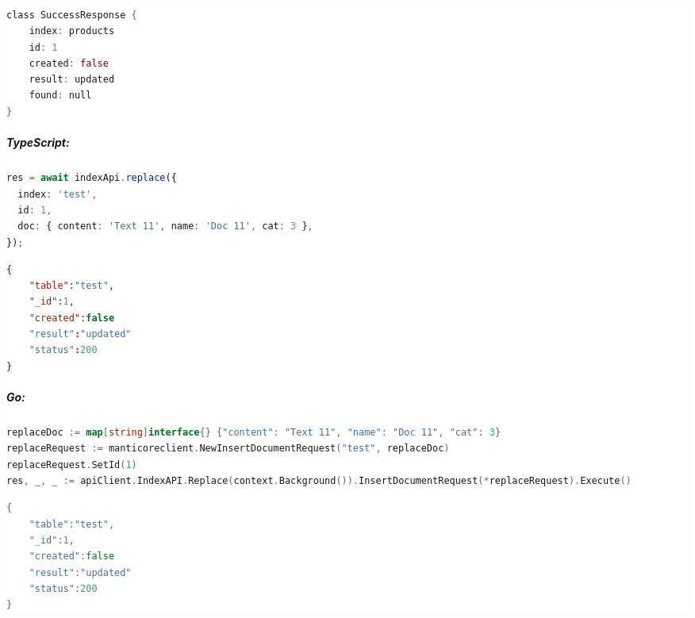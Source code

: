 
```rust
class SuccessResponse {
    index: products
    id: 1
    created: false
    result: updated
    found: null
}

```



##### TypeScript:


``` typescript
res = await indexApi.replace({
  index: 'test',
  id: 1,
  doc: { content: 'Text 11', name: 'Doc 11', cat: 3 },
});
```


```json
{
    "table":"test",
    "_id":1,
    "created":false
    "result":"updated"
    "status":200
}
```



##### Go:


``` go
replaceDoc := map[string]interface{} {"content": "Text 11", "name": "Doc 11", "cat": 3}
replaceRequest := manticoreclient.NewInsertDocumentRequest("test", replaceDoc)
replaceRequest.SetId(1)
res, _, _ := apiClient.IndexAPI.Replace(context.Background()).InsertDocumentRequest(*replaceRequest).Execute()
```


```go
{
    "table":"test",
    "_id":1,
    "created":false
    "result":"updated"
    "status":200
}
```
